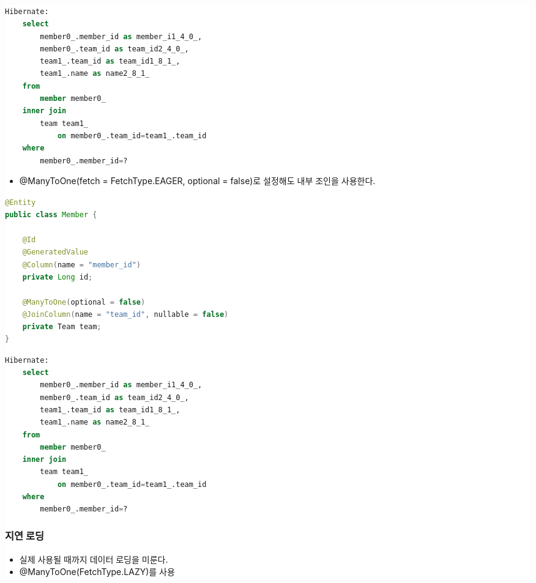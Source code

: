 ```sql
Hibernate: 
    select
        member0_.member_id as member_i1_4_0_,
        member0_.team_id as team_id2_4_0_,
        team1_.team_id as team_id1_8_1_,
        team1_.name as name2_8_1_ 
    from
        member member0_ 
    inner join
        team team1_ 
            on member0_.team_id=team1_.team_id 
    where
        member0_.member_id=?
```

- @ManyToOne(fetch = FetchType.EAGER, optional = false)로 설정해도 내부 조인을 사용한다.

```java
@Entity
public class Member {

    @Id
    @GeneratedValue
    @Column(name = "member_id")
    private Long id;

    @ManyToOne(optional = false)
    @JoinColumn(name = "team_id", nullable = false)
    private Team team;
}
```

```sql
Hibernate: 
    select
        member0_.member_id as member_i1_4_0_,
        member0_.team_id as team_id2_4_0_,
        team1_.team_id as team_id1_8_1_,
        team1_.name as name2_8_1_ 
    from
        member member0_ 
    inner join
        team team1_ 
            on member0_.team_id=team1_.team_id 
    where
        member0_.member_id=?
```


### 지연 로딩
- 실제 사용될 때까지 데이터 로딩을 미룬다.
- @ManyToOne(FetchType.LAZY)를 사용
